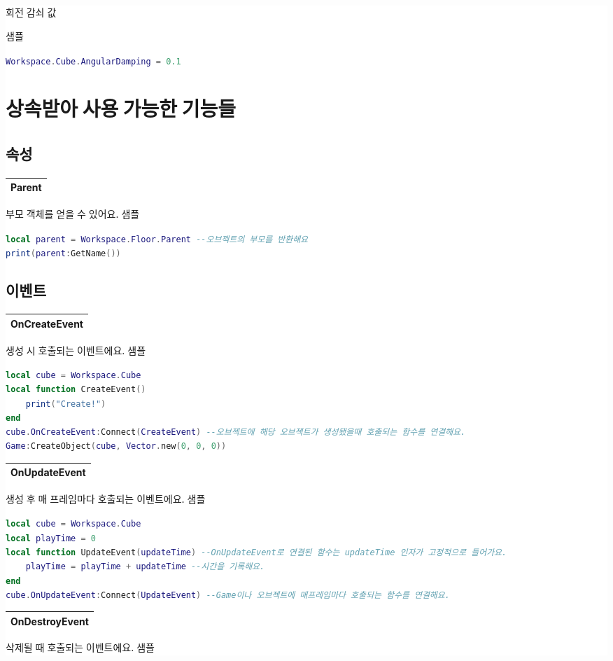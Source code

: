 회전 감쇠 값 

샘플 

```lua
Workspace.Cube.AngularDamping = 0.1
```
# **상속받아 사용 가능한 기능들**


## **속성**


| **Parent** |
| :--- |

부모 객체를 얻을 수 있어요. 
샘플

```lua
local parent = Workspace.Floor.Parent --오브젝트의 부모를 반환해요
print(parent:GetName()) 
```
## **이벤트**


| **OnCreateEvent** |
| :--- |
생성 시 호출되는 이벤트에요.
샘플

```lua
local cube = Workspace.Cube
local function CreateEvent()
    print("Create!")
end
cube.OnCreateEvent:Connect(CreateEvent) --오브젝트에 해당 오브젝트가 생성됐을때 호출되는 함수를 연결해요. 
Game:CreateObject(cube, Vector.new(0, 0, 0))
```
| **OnUpdateEvent** |
| :--- |
생성 후 매 프레임마다 호출되는 이벤트에요.
샘플

```lua
local cube = Workspace.Cube
local playTime = 0
local function UpdateEvent(updateTime) --OnUpdateEvent로 연결된 함수는 updateTime 인자가 고정적으로 들어가요.
    playTime = playTime + updateTime --시간을 기록해요.
end
cube.OnUpdateEvent:Connect(UpdateEvent) --Game이나 오브젝트에 매프레임마다 호출되는 함수를 연결해요.
```
| **OnDestroyEvent** |
| :--- |
삭제될 때 호출되는 이벤트에요.
샘플
